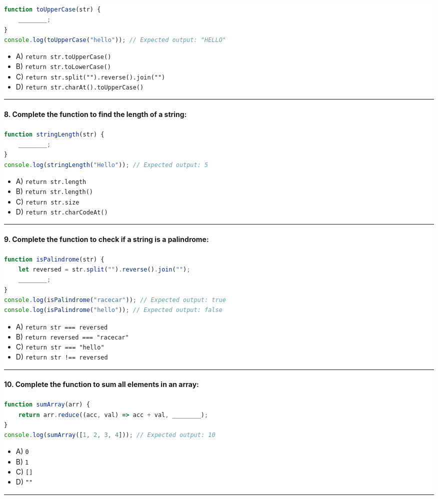 ```javascript
function toUpperCase(str) {
    ________;
}
console.log(toUpperCase("hello")); // Expected output: "HELLO"
```
- A) `return str.toUpperCase()`
- B) `return str.toLowerCase()`
- C) `return str.split("").reverse().join("")`
- D) `return str.charAt().toUpperCase()`

---

#### 8. **Complete the function to find the length of a string:**

```javascript
function stringLength(str) {
    ________;
}
console.log(stringLength("Hello")); // Expected output: 5
```
- A) `return str.length`
- B) `return str.length()`
- C) `return str.size`
- D) `return str.charCodeAt()`

---

#### 9. **Complete the function to check if a string is a palindrome:**

```javascript
function isPalindrome(str) {
    let reversed = str.split("").reverse().join("");
    ________;
}
console.log(isPalindrome("racecar")); // Expected output: true
console.log(isPalindrome("hello")); // Expected output: false
```
- A) `return str === reversed`
- B) `return reversed === "racecar"`
- C) `return str === "hello"`
- D) `return str !== reversed`

---

#### 10. **Complete the function to sum all elements in an array:**

```javascript
function sumArray(arr) {
    return arr.reduce((acc, val) => acc + val, ________);
}
console.log(sumArray([1, 2, 3, 4])); // Expected output: 10
```
- A) `0`
- B) `1`
- C) `[]`
- D) `""`

---